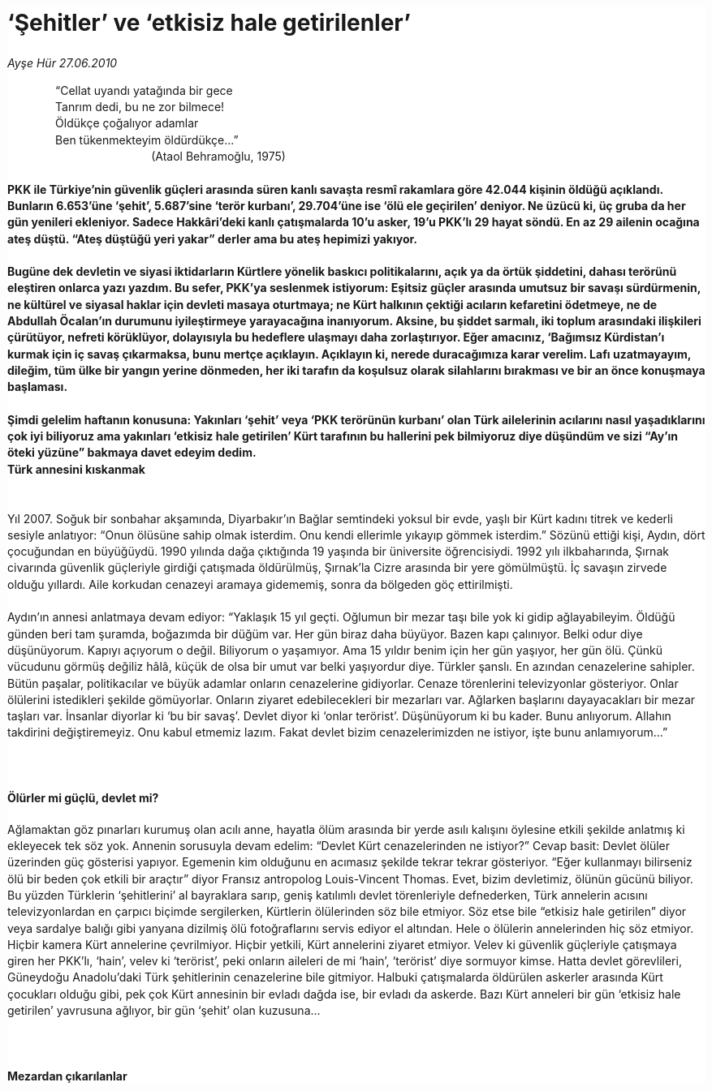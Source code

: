 # ‘Şehitler’ ve ‘etkisiz hale getirilenler’

*Ayşe Hür 27.06.2010*

<div class="yazi"><p>               “Cellat uyandı yatağında bir gece <br/>               Tanrım dedi, bu ne zor bilmece! <br/>               Öldükçe çoğalıyor adamlar <br/>               Ben tükenmekteyim öldürdükçe...” <br/>                                             (Ataol Behramoğlu, 1975) <b> </b> <b><br/><br/>PKK ile Türkiye’nin güvenlik güçleri arasında süren kanlı savaşta resmî rakamlara göre 42.044 kişinin öldüğü açıklandı. Bunların 6.653’üne ‘şehit’, 5.687’sine ‘terör kurbanı’, 29.704’üne ise ‘ölü ele geçirilen’ deniyor. Ne üzücü ki, üç gruba da her gün yenileri ekleniyor. Sadece Hakkâri’deki kanlı çatışmalarda 10’u asker, 19’u PKK’lı 29 hayat söndü. En az 29 ailenin ocağına ateş düştü. “Ateş düştüğü yeri yakar” derler ama bu ateş hepimizi yakıyor. </b><b><br/><br/>Bugüne dek devletin ve siyasi iktidarların Kürtlere yönelik baskıcı politikalarını, açık ya da örtük şiddetini, dahası terörünü eleştiren onlarca yazı yazdım. Bu sefer, PKK’ya seslenmek istiyorum: Eşitsiz güçler arasında umutsuz bir savaşı sürdürmenin, ne kültürel ve siyasal haklar için devleti masaya oturtmaya; ne Kürt halkının çektiği acıların kefaretini ödetmeye, ne de Abdullah Öcalan’ın durumunu iyileştirmeye yarayacağına inanıyorum. Aksine, bu şiddet sarmalı, iki toplum arasındaki ilişkileri çürütüyor, nefreti körüklüyor, dolayısıyla bu hedeflere ulaşmayı daha zorlaştırıyor. Eğer amacınız, ‘Bağımsız Kürdistan’ı kurmak için iç savaş çıkarmaksa, bunu mertçe açıklayın. Açıklayın ki, nerede duracağımıza karar verelim. Lafı uzatmayayım, dileğim, tüm ülke bir yangın yerine dönmeden, her iki tarafın da koşulsuz olarak silahlarını bırakması ve bir an önce konuşmaya başlaması. </b><b><br/><br/>Şimdi gelelim haftanın konusuna: Yakınları ‘şehit’ veya ‘PKK terörünün kurbanı’ olan Türk ailelerinin acılarını nasıl yaşadıklarını çok iyi biliyoruz ama yakınları ‘etkisiz hale getirilen’ Kürt tarafının bu hallerini pek bilmiyoruz diye düşündüm ve sizi “Ay’ın öteki yüzüne” bakmaya davet edeyim dedim. </b>    <b><br/>Türk annesini kıskanmak</b> <br/> <br/><br/>Yıl 2007. Soğuk bir sonbahar akşamında, Diyarbakır’ın Bağlar semtindeki yoksul bir evde, yaşlı bir Kürt kadını titrek ve kederli sesiyle anlatıyor: “Onun ölüsüne sahip olmak isterdim. Onu kendi ellerimle yıkayıp gömmek isterdim.” Sözünü ettiği kişi, Aydın, dört çocuğundan en büyüğüydü. 1990 yılında dağa çıktığında 19 yaşında bir üniversite öğrencisiydi. 1992 yılı ilkbaharında, Şırnak civarında güvenlik güçleriyle girdiği çatışmada öldürülmüş, Şırnak’la Cizre arasında bir yere gömülmüştü. İç savaşın zirvede olduğu yıllardı. Aile korkudan cenazeyi aramaya gidememiş, sonra da bölgeden göç ettirilmişti. <br/><br/>Aydın’ın annesi anlatmaya devam ediyor: “Yaklaşık 15 yıl geçti. Oğlumun bir mezar taşı bile yok ki gidip ağlayabileyim. Öldüğü günden beri tam şuramda, boğazımda bir düğüm var. Her gün biraz daha büyüyor. Bazen kapı çalınıyor. Belki odur diye düşünüyorum. Kapıyı açıyorum o değil. Biliyorum o yaşamıyor. Ama 15 yıldır benim için her gün yaşıyor, her gün ölü. Çünkü vücudunu görmüş değiliz hâlâ, küçük de olsa bir umut var belki yaşıyordur diye. Türkler şanslı. En azından cenazelerine sahipler. Bütün paşalar, politikacılar ve büyük adamlar onların cenazelerine gidiyorlar. Cenaze törenlerini televizyonlar gösteriyor. Onlar ölülerini istedikleri şekilde gömüyorlar. Onların ziyaret edebilecekleri bir mezarları var. Ağlarken başlarını dayayacakları bir mezar taşları var. İnsanlar diyorlar ki ‘bu bir savaş’. Devlet diyor ki ‘onlar terörist’. Düşünüyorum ki bu kader. Bunu anlıyorum. Allahın takdirini değiştiremeyiz. Onu kabul etmemiz lazım. Fakat devlet bizim cenazelerimizden ne istiyor, işte bunu anlamıyorum...”  <b> <br/><br/> </b></p>
<h4>Ölürler mi güçlü, devlet mi?   </h4>
<p>Ağlamaktan göz pınarları kurumuş olan acılı anne, hayatla ölüm arasında bir yerde asılı kalışını öylesine etkili şekilde anlatmış ki ekleyecek tek söz yok. Annenin sorusuyla devam edelim: “Devlet Kürt cenazelerinden ne istiyor?” Cevap basit: Devlet ölüler üzerinden güç gösterisi yapıyor. Egemenin kim olduğunu en acımasız şekilde tekrar tekrar gösteriyor. “Eğer kullanmayı bilirseniz ölü bir beden çok etkili bir araçtır” diyor Fransız antropolog Louis-Vincent Thomas. Evet, bizim devletimiz, ölünün gücünü biliyor. Bu yüzden Türklerin ‘şehitlerini’ al bayraklara sarıp, geniş katılımlı devlet törenleriyle defnederken, Türk annelerin acısını televizyonlardan en çarpıcı biçimde sergilerken, Kürtlerin ölülerinden söz bile etmiyor. Söz etse bile “etkisiz hale getirilen” diyor veya sardalye balığı gibi yanyana dizilmiş ölü fotoğraflarını servis ediyor el altından. Hele o ölülerin annelerinden hiç söz etmiyor. Hiçbir kamera Kürt annelerine çevrilmiyor. Hiçbir yetkili, Kürt annelerini ziyaret etmiyor. Velev ki güvenlik güçleriyle çatışmaya giren her PKK’lı, ‘hain’, velev ki ‘terörist’, peki onların aileleri de mi ‘hain’, ‘terörist’ diye sormuyor kimse. Hatta devlet görevlileri, Güneydoğu Anadolu’daki Türk şehitlerinin cenazelerine bile gitmiyor. Halbuki çatışmalarda öldürülen askerler arasında Kürt çocukları olduğu gibi, pek çok Kürt annesinin bir evladı dağda ise, bir evladı da askerde. Bazı Kürt anneleri bir gün ‘etkisiz hale getirilen’ yavrusuna ağlıyor, bir gün ‘şehit’ olan kuzusuna... <br/><br/><br/></p>
<h4>Mezardan çıkarılanlar </h4>